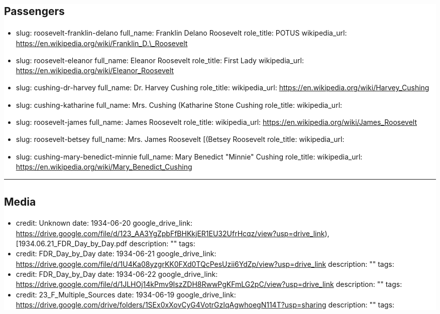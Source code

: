 
## Passengers

- slug: roosevelt-franklin-delano
  full_name: Franklin Delano Roosevelt
  role_title: POTUS
  wikipedia_url: https://en.wikipedia.org/wiki/Franklin_D.\_Roosevelt

- slug: roosevelt-eleanor
  full_name: Eleanor Roosevelt
  role_title: First Lady
  wikipedia_url: https://en.wikipedia.org/wiki/Eleanor_Roosevelt

- slug: cushing-dr-harvey
  full_name: Dr. Harvey Cushing
  role_title:
  wikipedia_url: https://en.wikipedia.org/wiki/Harvey_Cushing

- slug: cushing-katharine
  full_name: Mrs. Cushing (Katharine Stone Cushing
  role_title:
  wikipedia_url:

- slug: roosevelt-james
  full_name: James Roosevelt
  role_title:
  wikipedia_url: https://en.wikipedia.org/wiki/James_Roosevelt

- slug: roosevelt-betsey
  full_name: Mrs. James Roosevelt \[(Betsey Roosevelt
  role_title:
  wikipedia_url:

- slug: cushing-mary-benedict-minnie
  full_name: Mary Benedict "Minnie" Cushing
  role_title:
  wikipedia_url: https://en.wikipedia.org/wiki/Mary_Benedict_Cushing

---

## Media

- credit: Unknown
  date: 1934-06-20
  google_drive_link: https://drive.google.com/file/d/123_AA3YgZpbFfBHKkjER1EU32UfrHcqz/view?usp=drive_link),\[1934.06.21_FDR_Day_by_Day.pdf
  description: ""
  tags:
- credit: FDR_Day_by_Day
  date: 1934-06-21
  google_drive_link: https://drive.google.com/file/d/1U4Ka08yzgrKK0FXd0TQcPesUzii6YdZp/view?usp=drive_link
  description: ""
  tags:
- credit: FDR_Day_by_Day
  date: 1934-06-22
  google_drive_link: https://drive.google.com/file/d/1JLHOj14kPmv9IszZDH8RwwPgKFmLG2pC/view?usp=drive_link
  description: ""
  tags:
- credit: 23_F_Multiple_Sources
  date: 1934-06-19
  google_drive_link: https://drive.google.com/drive/folders/1SEx0xXovCyG4VotrGzIqAgwhoegN114T?usp=sharing
  description: ""
  tags: